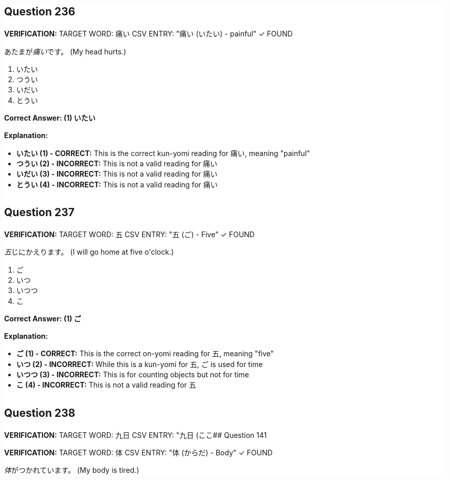 ## Question 236

**VERIFICATION:**
TARGET WORD: 痛い
CSV ENTRY: "痛い (いたい) - painful" ✓ FOUND

あたまが*痛い*です。
(My head hurts.)

1. いたい
2. つうい
3. いだい
4. とうい

**Correct Answer: (1) いたい**

**Explanation:**
- **いたい (1) - CORRECT:** This is the correct kun-yomi reading for 痛い, meaning "painful"
- **つうい (2) - INCORRECT:** This is not a valid reading for 痛い
- **いだい (3) - INCORRECT:** This is not a valid reading for 痛い
- **とうい (4) - INCORRECT:** This is not a valid reading for 痛い

## Question 237

**VERIFICATION:**
TARGET WORD: 五
CSV ENTRY: "五 (ご) - Five" ✓ FOUND

*五*じにかえります。
(I will go home at five o'clock.)

1. ご
2. いつ
3. いつつ
4. こ

**Correct Answer: (1) ご**

**Explanation:**
- **ご (1) - CORRECT:** This is the correct on-yomi reading for 五, meaning "five"
- **いつ (2) - INCORRECT:** While this is a kun-yomi for 五, ご is used for time
- **いつつ (3) - INCORRECT:** This is for counting objects but not for time
- **こ (4) - INCORRECT:** This is not a valid reading for 五

## Question 238

**VERIFICATION:**
TARGET WORD: 九日
CSV ENTRY: "九日 (ここ## Question 141

**VERIFICATION:**
TARGET WORD: 体
CSV ENTRY: "体 (からだ) - Body" ✓ FOUND

*体*がつかれています。
(My body is tired.)
